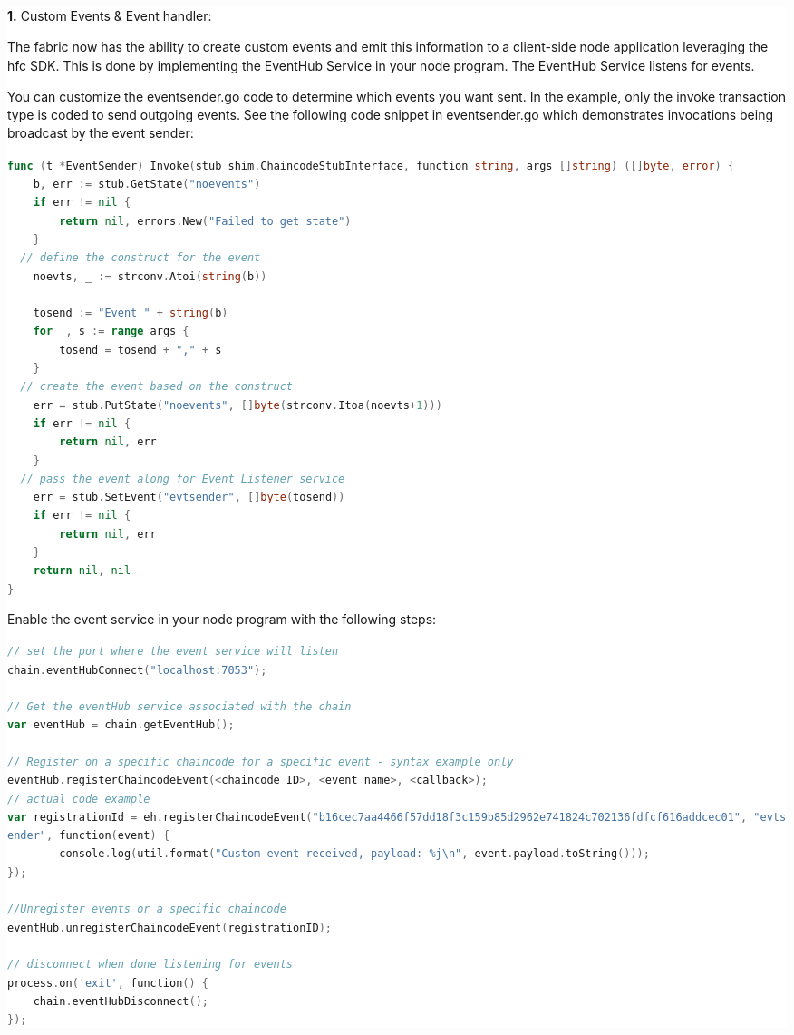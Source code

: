 __1.__ Custom Events & Event handler:

The fabric now has the ability to create custom events and emit this information
to a client-side node application leveraging the hfc SDK.  This is done by
implementing the EventHub Service in your node program.  The EventHub Service
listens for events.

You can customize the eventsender.go code to determine which events you want
sent. In the example, only the invoke transaction type is coded to send outgoing
events.  See the following code snippet in eventsender.go which demonstrates
invocations being broadcast by the event sender:

```go
func (t *EventSender) Invoke(stub shim.ChaincodeStubInterface, function string, args []string) ([]byte, error) {
	b, err := stub.GetState("noevents")
	if err != nil {
		return nil, errors.New("Failed to get state")
	}
  // define the construct for the event
	noevts, _ := strconv.Atoi(string(b))

	tosend := "Event " + string(b)
	for _, s := range args {
		tosend = tosend + "," + s
	}
  // create the event based on the construct
	err = stub.PutState("noevents", []byte(strconv.Itoa(noevts+1)))
	if err != nil {
		return nil, err
	}
  // pass the event along for Event Listener service
	err = stub.SetEvent("evtsender", []byte(tosend))
	if err != nil {
		return nil, err
	}
	return nil, nil
}
```

Enable the event service in your node program with the following steps:

```go
// set the port where the event service will listen
chain.eventHubConnect("localhost:7053");

// Get the eventHub service associated with the chain
var eventHub = chain.getEventHub();

// Register on a specific chaincode for a specific event - syntax example only
eventHub.registerChaincodeEvent(<chaincode ID>, <event name>, <callback>);
// actual code example
var registrationId = eh.registerChaincodeEvent("b16cec7aa4466f57dd18f3c159b85d2962e741824c702136fdfcf616addcec01", "evtsender", function(event) {
        console.log(util.format("Custom event received, payload: %j\n", event.payload.toString()));
});

//Unregister events or a specific chaincode
eventHub.unregisterChaincodeEvent(registrationID);

// disconnect when done listening for events
process.on('exit', function() {
    chain.eventHubDisconnect();
});
```
